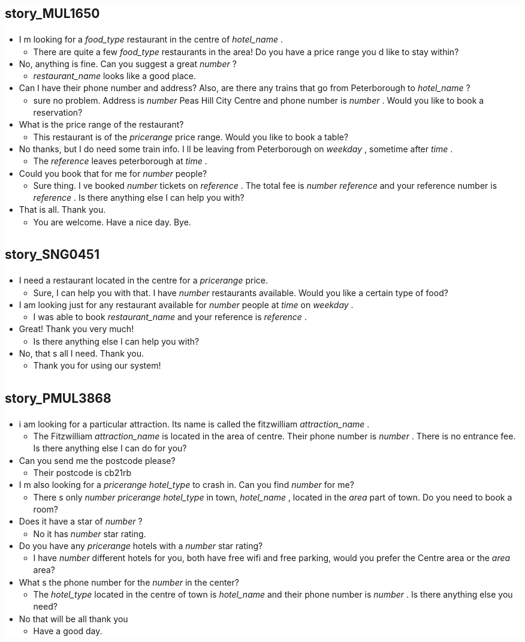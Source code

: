 ## story_MUL1650
* I m looking for a _food_type_ restaurant in the centre of _hotel_name_ .
   - There are quite a few _food_type_ restaurants in the area! Do you have a price range you d like to stay within?
* No, anything is fine. Can you suggest a great _number_ ?
   - _restaurant_name_ looks like a good place.
* Can I have their phone number and address? Also, are there any trains that go from Peterborough to _hotel_name_ ?
   - sure no problem. Address is _number_ Peas Hill City Centre and phone number is _number_ . Would you like to book a reservation?
* What is the price range of the restaurant?
   - This restaurant is of the _pricerange_ price range. Would you like to book a table?
* No thanks, but I do need some train info. I ll be leaving from Peterborough on _weekday_ , sometime after _time_ .
   - The _reference_ leaves peterborough at _time_ .
* Could you book that for me for _number_ people?
   - Sure thing. I ve booked _number_ tickets on _reference_ . The total fee is _number_ _reference_ and your reference number is _reference_ . Is there anything else I can help you with?
* That is all. Thank you.
   - You are welcome. Have a nice day. Bye.

## story_SNG0451
* I need a restaurant located in the centre for a _pricerange_ price.
   - Sure, I can help you with that. I have _number_ restaurants available. Would you like a certain type of food?
* I am looking just for any restaurant available for _number_ people at _time_ on _weekday_ .
   - I was able to book _restaurant_name_ and your reference is _reference_ .
* Great! Thank you very much!
   - Is there anything else I can help you with?
* No, that s all I need. Thank you.
   - Thank you for using our system!

## story_PMUL3868
* i am looking for a particular attraction. Its name is called the fitzwilliam _attraction_name_ .
   - The Fitzwilliam _attraction_name_ is located in the area of centre. Their phone number is _number_ . There is no entrance fee. Is there anything else I can do for you?
* Can you send me the postcode please?
   - Their postcode is cb21rb
* I m also looking for a _pricerange_ _hotel_type_ to crash in. Can you find _number_ for me?
   - There s only _number_ _pricerange_ _hotel_type_ in town, _hotel_name_ , located in the _area_ part of town. Do you need to book a room?
* Does it have a star of _number_ ?
   - No it has _number_ star rating.
* Do you have any _pricerange_ hotels with a _number_ star rating?
   - I have _number_ different hotels for you, both have free wifi and free parking, would you prefer the Centre area or the _area_ area?
* What s the phone number for the _number_ in the center?
   - The _hotel_type_ located in the centre of town is _hotel_name_ and their phone number is _number_ . Is there anything else you need?
* No that will be all thank you
   - Have a good day.
